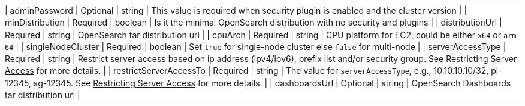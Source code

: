 | adminPassword                 | Optional    | string                                                                    | This value is required when security plugin is enabled and the cluster version                                                                                                                                                                                                                                                                                                                                                                                                                                                                                                                                                               |
| minDistribution               | Required    | boolean                                                                   | Is it the minimal OpenSearch distribution with no security and plugins                                                                                                                                                                                                                                                                                                                                                                                                                                                                                                                                                                       |
| distributionUrl               | Required    | string                                                                    | OpenSearch tar distribution url                                                                                                                                                                                                                                                                                                                                                                                                                                                                                                                                                                                                              |
| cpuArch                       | Required    | string                                                                    | CPU platform for EC2, could be either `x64` or `arm64`                                                                                                                                                                                                                                                                                                                                                                                                                                                                                                                                                                                       |
| singleNodeCluster             | Required    | boolean                                                                   | Set `true` for single-node cluster else `false` for multi-node                                                                                                                                                                                                                                                                                                                                                                                                                                                                                                                                                                               |
| serverAccessType              | Required    | string                                                                    | Restrict server access based on ip address (ipv4/ipv6), prefix list and/or security group. See [Restricting Server Access](#restricting-server-access) for more details.                                                                                                                                                                                                                                                                                                                                                                                                                                                                     |
| restrictServerAccessTo        | Required    | string                                                                    | The value for `serverAccessType`, e.g., 10.10.10.10/32, pl-12345, sg-12345. See [Restricting Server Access](#restricting-server-access) for more details.                                                                                                                                                                                                                                                                                                                                                                                                                                                                                    |
| dashboardsUrl                 | Optional    | string                                                                    | OpenSearch Dashboards tar distribution url                                                                                                                                                                                                                                                                                                                                                                                                                                                                                                                                                                                                   |